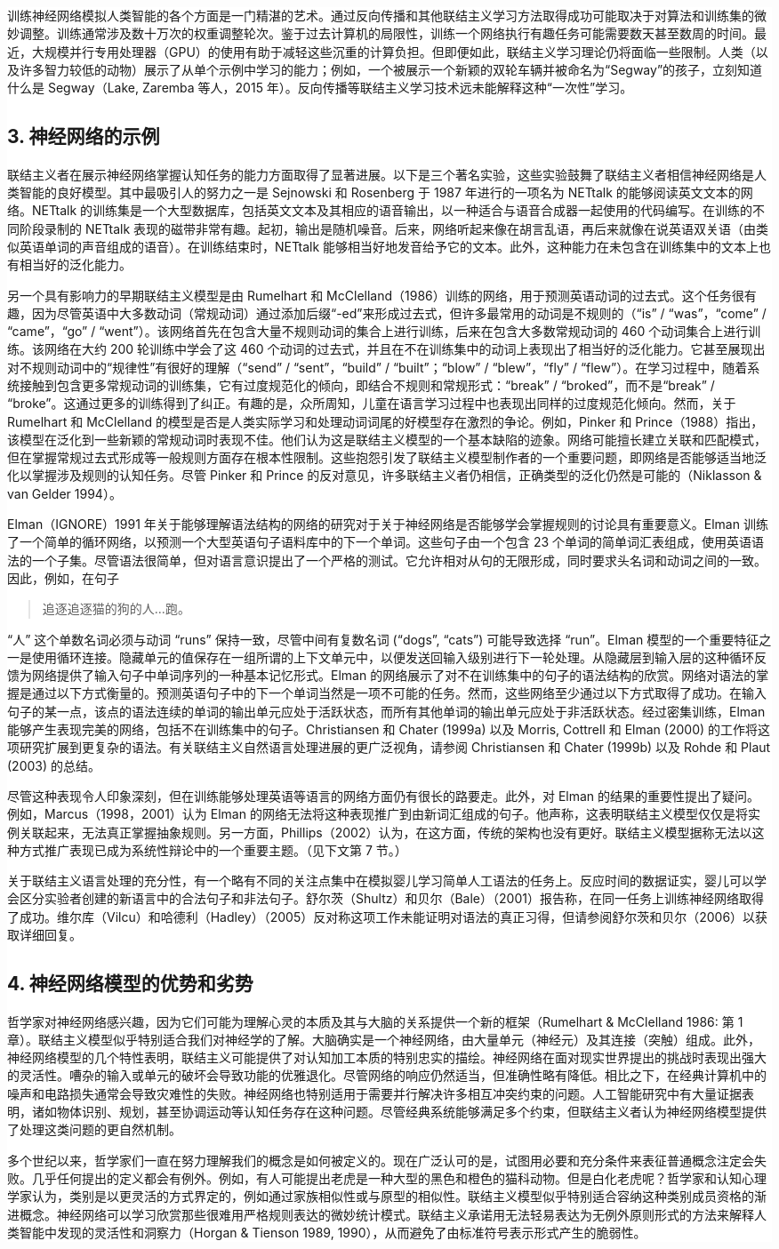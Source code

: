 训练神经网络模拟人类智能的各个方面是一门精湛的艺术。通过反向传播和其他联结主义学习方法取得成功可能取决于对算法和训练集的微妙调整。训练通常涉及数十万次的权重调整轮次。鉴于过去计算机的局限性，训练一个网络执行有趣任务可能需要数天甚至数周的时间。最近，大规模并行专用处理器（GPU）的使用有助于减轻这些沉重的计算负担。但即便如此，联结主义学习理论仍将面临一些限制。人类（以及许多智力较低的动物）展示了从单个示例中学习的能力；例如，一个被展示一个新颖的双轮车辆并被命名为“Segway”的孩子，立刻知道什么是 Segway（Lake, Zaremba 等人，2015 年）。反向传播等联结主义学习技术远未能解释这种“一次性”学习。

## 3. 神经网络的示例

联结主义者在展示神经网络掌握认知任务的能力方面取得了显著进展。以下是三个著名实验，这些实验鼓舞了联结主义者相信神经网络是人类智能的良好模型。其中最吸引人的努力之一是 Sejnowski 和 Rosenberg 于 1987 年进行的一项名为 NETtalk 的能够阅读英文文本的网络。NETtalk 的训练集是一个大型数据库，包括英文文本及其相应的语音输出，以一种适合与语音合成器一起使用的代码编写。在训练的不同阶段录制的 NETtalk 表现的磁带非常有趣。起初，输出是随机噪音。后来，网络听起来像在胡言乱语，再后来就像在说英语双关语（由类似英语单词的声音组成的语音）。在训练结束时，NETtalk 能够相当好地发音给予它的文本。此外，这种能力在未包含在训练集中的文本上也有相当好的泛化能力。

另一个具有影响力的早期联结主义模型是由 Rumelhart 和 McClelland（1986）训练的网络，用于预测英语动词的过去式。这个任务很有趣，因为尽管英语中大多数动词（常规动词）通过添加后缀“-ed”来形成过去式，但许多最常用的动词是不规则的（“is” / “was”，“come” / “came”，“go” / “went”）。该网络首先在包含大量不规则动词的集合上进行训练，后来在包含大多数常规动词的 460 个动词集合上进行训练。该网络在大约 200 轮训练中学会了这 460 个动词的过去式，并且在不在训练集中的动词上表现出了相当好的泛化能力。它甚至展现出对不规则动词中的“规律性”有很好的理解（“send” / “sent”，“build” / “built”；“blow” / “blew”，“fly” / “flew”）。在学习过程中，随着系统接触到包含更多常规动词的训练集，它有过度规范化的倾向，即结合不规则和常规形式：“break” / “broked”，而不是“break” / “broke”。这通过更多的训练得到了纠正。有趣的是，众所周知，儿童在语言学习过程中也表现出同样的过度规范化倾向。然而，关于 Rumelhart 和 McClelland 的模型是否是人类实际学习和处理动词词尾的好模型存在激烈的争论。例如，Pinker 和 Prince（1988）指出，该模型在泛化到一些新颖的常规动词时表现不佳。他们认为这是联结主义模型的一个基本缺陷的迹象。网络可能擅长建立关联和匹配模式，但在掌握常规过去式形成等一般规则方面存在根本性限制。这些抱怨引发了联结主义模型制作者的一个重要问题，即网络是否能够适当地泛化以掌握涉及规则的认知任务。尽管 Pinker 和 Prince 的反对意见，许多联结主义者仍相信，正确类型的泛化仍然是可能的（Niklasson & van Gelder 1994）。

Elman（IGNORE）1991 年关于能够理解语法结构的网络的研究对于关于神经网络是否能够学会掌握规则的讨论具有重要意义。Elman 训练了一个简单的循环网络，以预测一个大型英语句子语料库中的下一个单词。这些句子由一个包含 23 个单词的简单词汇表组成，使用英语语法的一个子集。尽管语法很简单，但对语言意识提出了一个严格的测试。它允许相对从句的无限形成，同时要求头名词和动词之间的一致。因此，例如，在句子

> 追逐追逐猫的狗的人...跑。

“人” 这个单数名词必须与动词 “runs” 保持一致，尽管中间有复数名词 (“dogs”, “cats”) 可能导致选择 “run”。Elman 模型的一个重要特征之一是使用循环连接。隐藏单元的值保存在一组所谓的上下文单元中，以便发送回输入级别进行下一轮处理。从隐藏层到输入层的这种循环反馈为网络提供了输入句子中单词序列的一种基本记忆形式。Elman 的网络展示了对不在训练集中的句子的语法结构的欣赏。网络对语法的掌握是通过以下方式衡量的。预测英语句子中的下一个单词当然是一项不可能的任务。然而，这些网络至少通过以下方式取得了成功。在输入句子的某一点，该点的语法连续的单词的输出单元应处于活跃状态，而所有其他单词的输出单元应处于非活跃状态。经过密集训练，Elman 能够产生表现完美的网络，包括不在训练集中的句子。Christiansen 和 Chater (1999a) 以及 Morris, Cottrell 和 Elman (2000) 的工作将这项研究扩展到更复杂的语法。有关联结主义自然语言处理进展的更广泛视角，请参阅 Christiansen 和 Chater (1999b) 以及 Rohde 和 Plaut (2003) 的总结。

尽管这种表现令人印象深刻，但在训练能够处理英语等语言的网络方面仍有很长的路要走。此外，对 Elman 的结果的重要性提出了疑问。例如，Marcus（1998，2001）认为 Elman 的网络无法将这种表现推广到由新词汇组成的句子。他声称，这表明联结主义模型仅仅是将实例关联起来，无法真正掌握抽象规则。另一方面，Phillips（2002）认为，在这方面，传统的架构也没有更好。联结主义模型据称无法以这种方式推广表现已成为系统性辩论中的一个重要主题。（见下文第 7 节。）

关于联结主义语言处理的充分性，有一个略有不同的关注点集中在模拟婴儿学习简单人工语法的任务上。反应时间的数据证实，婴儿可以学会区分实验者创建的新语言中的合法句子和非法句子。舒尔茨（Shultz）和贝尔（Bale）（2001）报告称，在同一任务上训练神经网络取得了成功。维尔库（Vilcu）和哈德利（Hadley）（2005）反对称这项工作未能证明对语法的真正习得，但请参阅舒尔茨和贝尔（2006）以获取详细回复。

## 4. 神经网络模型的优势和劣势

哲学家对神经网络感兴趣，因为它们可能为理解心灵的本质及其与大脑的关系提供一个新的框架（Rumelhart & McClelland 1986: 第 1 章）。联结主义模型似乎特别适合我们对神经学的了解。大脑确实是一个神经网络，由大量单元（神经元）及其连接（突触）组成。此外，神经网络模型的几个特性表明，联结主义可能提供了对认知加工本质的特别忠实的描绘。神经网络在面对现实世界提出的挑战时表现出强大的灵活性。嘈杂的输入或单元的破坏会导致功能的优雅退化。尽管网络的响应仍然适当，但准确性略有降低。相比之下，在经典计算机中的噪声和电路损失通常会导致灾难性的失败。神经网络也特别适用于需要并行解决许多相互冲突约束的问题。人工智能研究中有大量证据表明，诸如物体识别、规划，甚至协调运动等认知任务存在这种问题。尽管经典系统能够满足多个约束，但联结主义者认为神经网络模型提供了处理这类问题的更自然机制。

多个世纪以来，哲学家们一直在努力理解我们的概念是如何被定义的。现在广泛认可的是，试图用必要和充分条件来表征普通概念注定会失败。几乎任何提出的定义都会有例外。例如，有人可能提出老虎是一种大型的黑色和橙色的猫科动物。但是白化老虎呢？哲学家和认知心理学家认为，类别是以更灵活的方式界定的，例如通过家族相似性或与原型的相似性。联结主义模型似乎特别适合容纳这种类别成员资格的渐进概念。神经网络可以学习欣赏那些很难用严格规则表达的微妙统计模式。联结主义承诺用无法轻易表达为无例外原则形式的方法来解释人类智能中发现的灵活性和洞察力（Horgan & Tienson 1989, 1990），从而避免了由标准符号表示形式产生的脆弱性。
